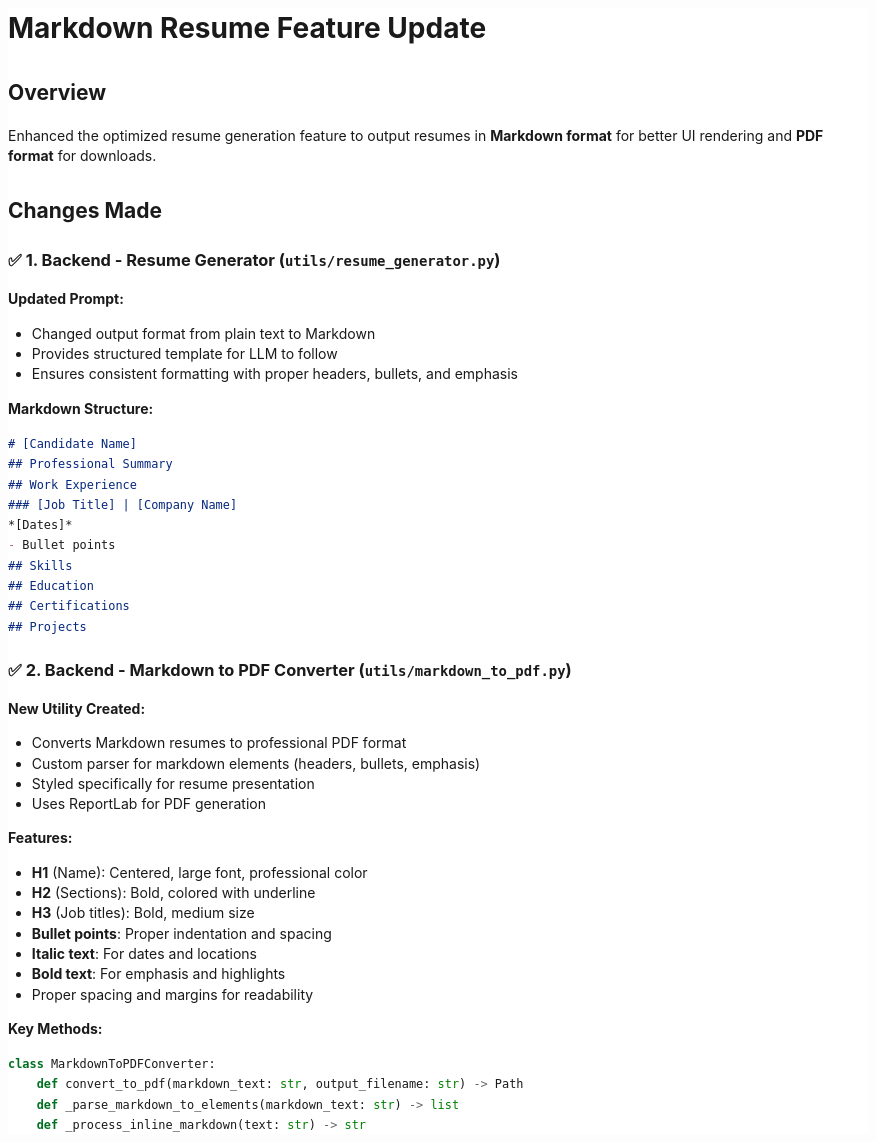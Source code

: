 # Markdown Resume Feature Update

## Overview
Enhanced the optimized resume generation feature to output resumes in **Markdown format** for better UI rendering and **PDF format** for downloads.

## Changes Made

### ✅ 1. Backend - Resume Generator (`utils/resume_generator.py`)

**Updated Prompt:**
- Changed output format from plain text to Markdown
- Provides structured template for LLM to follow
- Ensures consistent formatting with proper headers, bullets, and emphasis

**Markdown Structure:**
```markdown
# [Candidate Name]
## Professional Summary
## Work Experience
### [Job Title] | [Company Name]
*[Dates]*
- Bullet points
## Skills
## Education
## Certifications
## Projects
```

### ✅ 2. Backend - Markdown to PDF Converter (`utils/markdown_to_pdf.py`)

**New Utility Created:**
- Converts Markdown resumes to professional PDF format
- Custom parser for markdown elements (headers, bullets, emphasis)
- Styled specifically for resume presentation
- Uses ReportLab for PDF generation

**Features:**
- **H1** (Name): Centered, large font, professional color
- **H2** (Sections): Bold, colored with underline
- **H3** (Job titles): Bold, medium size
- **Bullet points**: Proper indentation and spacing
- **Italic text**: For dates and locations
- **Bold text**: For emphasis and highlights
- Proper spacing and margins for readability

**Key Methods:**
```python
class MarkdownToPDFConverter:
    def convert_to_pdf(markdown_text: str, output_filename: str) -> Path
    def _parse_markdown_to_elements(markdown_text: str) -> list
    def _process_inline_markdown(text: str) -> str
```
